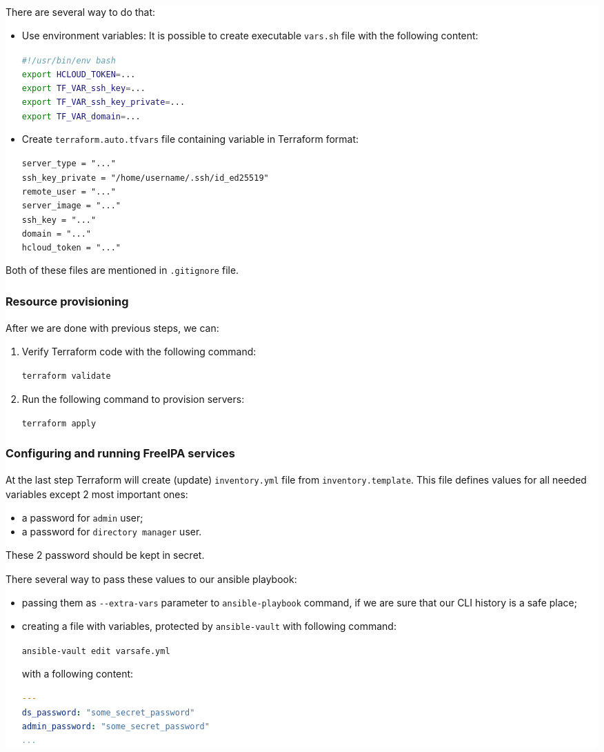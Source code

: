 There are several way to do that:

* Use environment variables:
   It is possible to create executable `vars.sh` file with the following content:
   ```bash
   #!/usr/bin/env bash
   export HCLOUD_TOKEN=...
   export TF_VAR_ssh_key=...
   export TF_VAR_ssh_key_private=...
   export TF_VAR_domain=...
   ```
* Create `terraform.auto.tfvars` file containing variable in Terraform format:
   ```
   server_type = "..."
   ssh_key_private = "/home/username/.ssh/id_ed25519"
   remote_user = "..."
   server_image = "..."
   ssh_key = "..."
   domain = "..."
   hcloud_token = "..."
   ```

Both of these files are mentioned in `.gitignore` file.

### Resource provisioning

After we are done with previous steps, we can:

1. Verify Terraform code with the following command:
   ```bash
   terraform validate
   ```
2. Run the following command to provision servers:
   ```bash
   terraform apply
   ```

### Configuring and running FreeIPA services

At the last step Terraform will create (update) `inventory.yml` file from `inventory.template`.
This file defines values for all needed variables except 2 most important ones:
* a password for `admin` user;
* a password for `directory manager` user.

These 2 password should be kept in secret.

There several way to pass these values to our ansible playbook:
* passing them as `--extra-vars` parameter to `ansible-playbook` command, if we are sure that our CLI history is a safe place;

* creating a file with variables, protected by `ansible-vault` with following command:
   ```bash
   ansible-vault edit varsafe.yml
   ```
   with a following content:
   ```yaml
   ---
   ds_password: "some_secret_password"
   admin_password: "some_secret_password"
   ...
   ```
